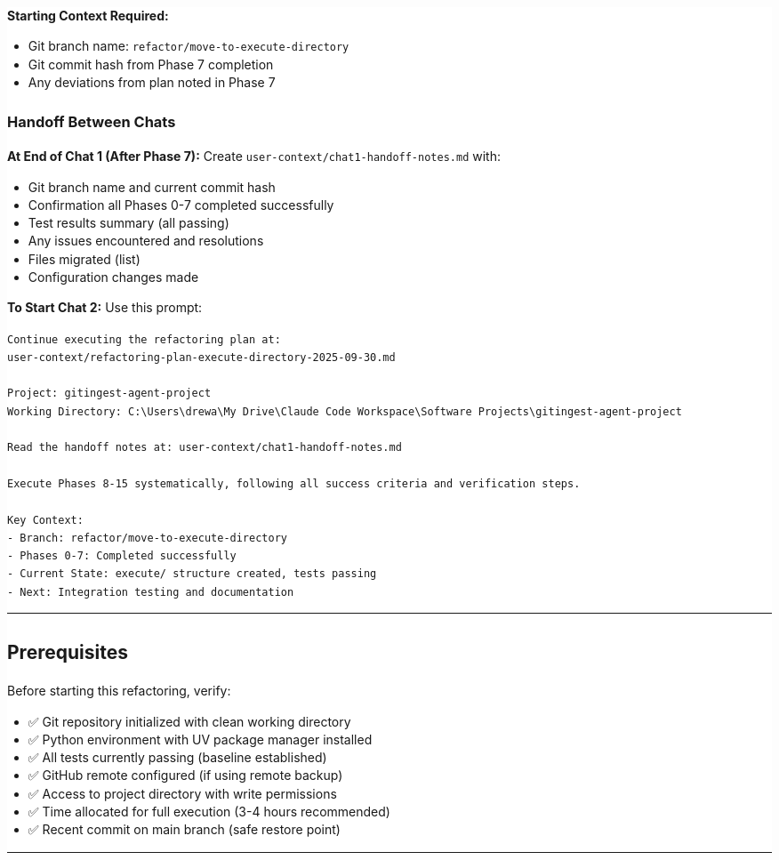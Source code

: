**Starting Context Required:**
- Git branch name: `refactor/move-to-execute-directory`
- Git commit hash from Phase 7 completion
- Any deviations from plan noted in Phase 7

### Handoff Between Chats

**At End of Chat 1 (After Phase 7):**
Create `user-context/chat1-handoff-notes.md` with:
- Git branch name and current commit hash
- Confirmation all Phases 0-7 completed successfully
- Test results summary (all passing)
- Any issues encountered and resolutions
- Files migrated (list)
- Configuration changes made

**To Start Chat 2:**
Use this prompt:

```
Continue executing the refactoring plan at:
user-context/refactoring-plan-execute-directory-2025-09-30.md

Project: gitingest-agent-project
Working Directory: C:\Users\drewa\My Drive\Claude Code Workspace\Software Projects\gitingest-agent-project

Read the handoff notes at: user-context/chat1-handoff-notes.md

Execute Phases 8-15 systematically, following all success criteria and verification steps.

Key Context:
- Branch: refactor/move-to-execute-directory
- Phases 0-7: Completed successfully
- Current State: execute/ structure created, tests passing
- Next: Integration testing and documentation
```

---

## Prerequisites

Before starting this refactoring, verify:

- ✅ Git repository initialized with clean working directory
- ✅ Python environment with UV package manager installed
- ✅ All tests currently passing (baseline established)
- ✅ GitHub remote configured (if using remote backup)
- ✅ Access to project directory with write permissions
- ✅ Time allocated for full execution (3-4 hours recommended)
- ✅ Recent commit on main branch (safe restore point)

---
